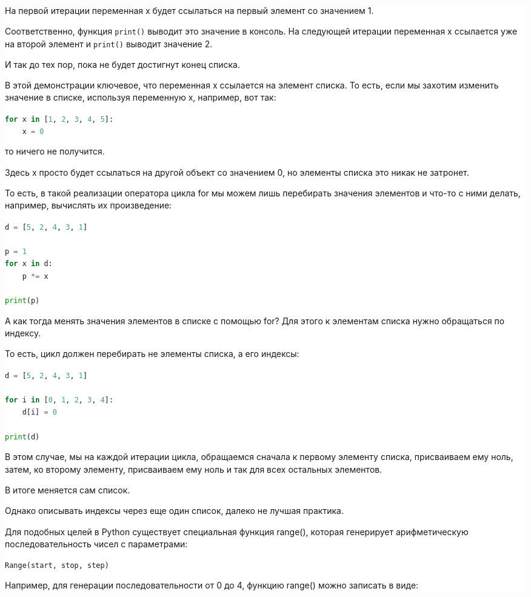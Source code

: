 На первой итерации переменная x будет ссылаться на первый элемент со значением 1. 

Соответственно, функция `print()` выводит это значение в консоль. 
На следующей итерации переменная x ссылается уже на второй элемент и `print()` выводит значение 2.

И так до тех пор, пока не будет достигнут конец списка.

 

В этой демонстрации ключевое, что переменная x ссылается на элемент списка. 
То есть, если мы захотим изменить значение в списке, используя переменную x, например, вот так:

```python
for x in [1, 2, 3, 4, 5]:
    x = 0
``` 
то ничего не получится. 

Здесь x просто будет ссылаться на другой объект со значением 0, но элементы списка это никак не затронет. 

То есть, в такой реализации оператора цикла for мы можем лишь перебирать значения элементов и что-то с ними делать, например, вычислять их произведение:

```python
d = [5, 2, 4, 3, 1]
 
p = 1
for x in d:
    p *= x
 
print(p)
```

А как тогда менять значения элементов в списке с помощью for? 
Для этого к элементам списка нужно обращаться по индексу. 

То есть, цикл должен перебирать не элементы списка, а его индексы:

```python
d = [5, 2, 4, 3, 1]
 
for i in [0, 1, 2, 3, 4]:
    d[i] = 0
 
print(d)
```
В этом случае, мы на каждой итерации цикла, обращаемся сначала к первому элементу списка, присваиваем ему ноль, затем, ко второму элементу, присваиваем ему ноль и так для всех остальных элементов. 

В итоге меняется сам список.

Однако описывать индексы через еще один список, далеко не лучшая практика. 

Для подобных целей в Python существует специальная функция range(), которая генерирует арифметическую последовательность чисел с параметрами:

`Range(start, stop, step)`

Например, для генерации последовательности от 0 до 4, функцию range() можно записать в виде:
